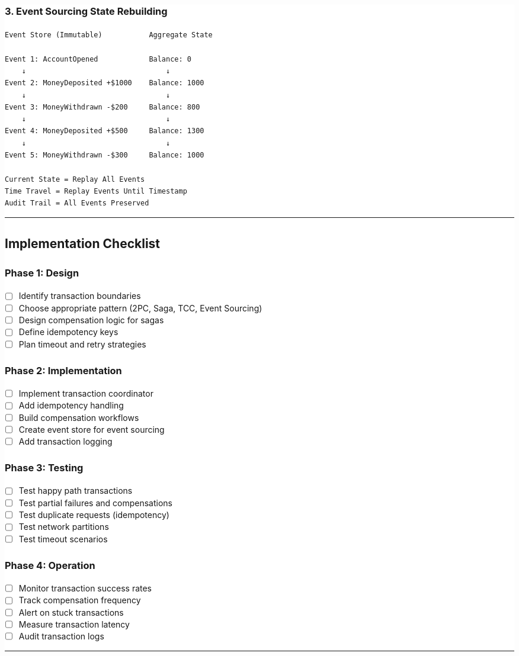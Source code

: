 ### 3. Event Sourcing State Rebuilding

```
Event Store (Immutable)           Aggregate State

Event 1: AccountOpened            Balance: 0
    ↓                                 ↓
Event 2: MoneyDeposited +$1000    Balance: 1000
    ↓                                 ↓
Event 3: MoneyWithdrawn -$200     Balance: 800
    ↓                                 ↓
Event 4: MoneyDeposited +$500     Balance: 1300
    ↓                                 ↓
Event 5: MoneyWithdrawn -$300     Balance: 1000

Current State = Replay All Events
Time Travel = Replay Events Until Timestamp
Audit Trail = All Events Preserved
```

---

## Implementation Checklist

### Phase 1: Design
- [ ] Identify transaction boundaries
- [ ] Choose appropriate pattern (2PC, Saga, TCC, Event Sourcing)
- [ ] Design compensation logic for sagas
- [ ] Define idempotency keys
- [ ] Plan timeout and retry strategies

### Phase 2: Implementation
- [ ] Implement transaction coordinator
- [ ] Add idempotency handling
- [ ] Build compensation workflows
- [ ] Create event store for event sourcing
- [ ] Add transaction logging

### Phase 3: Testing
- [ ] Test happy path transactions
- [ ] Test partial failures and compensations
- [ ] Test duplicate requests (idempotency)
- [ ] Test network partitions
- [ ] Test timeout scenarios

### Phase 4: Operation
- [ ] Monitor transaction success rates
- [ ] Track compensation frequency
- [ ] Alert on stuck transactions
- [ ] Measure transaction latency
- [ ] Audit transaction logs

---